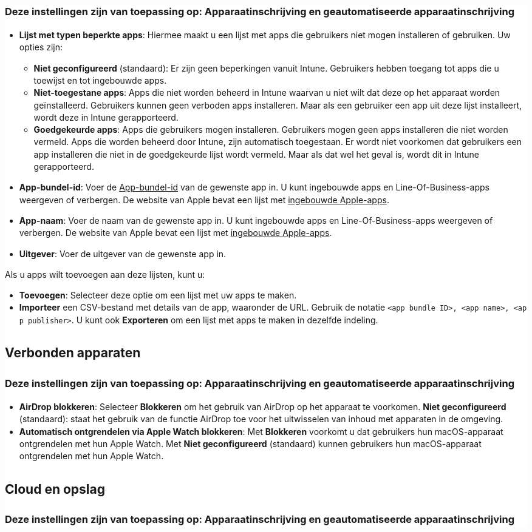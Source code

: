 ### <a name="settings-apply-to-device-enrollment-and-automated-device-enrollment"></a>Deze instellingen zijn van toepassing op: Apparaatinschrijving en geautomatiseerde apparaatinschrijving

- **Lijst met typen beperkte apps**: Hiermee maakt u een lijst met apps die gebruikers niet mogen installeren of gebruiken. Uw opties zijn:

  - **Niet geconfigureerd** (standaard): Er zijn geen beperkingen vanuit Intune. Gebruikers hebben toegang tot apps die u toewijst en tot ingebouwde apps.
  - **Niet-toegestane apps**: Apps die niet worden beheerd in Intune waarvan u niet wilt dat deze op het apparaat worden geïnstalleerd. Gebruikers kunnen geen verboden apps installeren. Maar als een gebruiker een app uit deze lijst installeert, wordt deze in Intune gerapporteerd.
  - **Goedgekeurde apps**: Apps die gebruikers mogen installeren. Gebruikers mogen geen apps installeren die niet worden vermeld. Apps die worden beheerd door Intune, zijn automatisch toegestaan. Er wordt niet voorkomen dat gebruikers een app installeren die niet in de goedgekeurde lijst wordt vermeld. Maar als dat wel het geval is, wordt dit in Intune gerapporteerd.
- **App-bundel-id**: Voer de [App-bundel-id](bundle-ids-built-in-ios-apps.md) van de gewenste app in. U kunt ingebouwde apps en Line-Of-Business-apps weergeven of verbergen. De website van Apple bevat een lijst met [ingebouwde Apple-apps](https://support.apple.com/HT208094).
- **App-naam**: Voer de naam van de gewenste app in. U kunt ingebouwde apps en Line-Of-Business-apps weergeven of verbergen. De website van Apple bevat een lijst met [ingebouwde Apple-apps](https://support.apple.com/HT208094).
- **Uitgever**: Voer de uitgever van de gewenste app in.

Als u apps wilt toevoegen aan deze lijsten, kunt u:

- **Toevoegen**: Selecteer deze optie om een lijst met uw apps te maken.
- **Importeer** een CSV-bestand met details van de app, waaronder de URL. Gebruik de notatie `<app bundle ID>, <app name>, <app publisher>`. U kunt ook **Exporteren** om een lijst met apps te maken in dezelfde indeling.

## <a name="connected-devices"></a>Verbonden apparaten

### <a name="settings-apply-to-device-enrollment-and-automated-device-enrollment"></a>Deze instellingen zijn van toepassing op: Apparaatinschrijving en geautomatiseerde apparaatinschrijving

- **AirDrop blokkeren**: Selecteer **Blokkeren** om het gebruik van AirDrop op het apparaat te voorkomen. **Niet geconfigureerd** (standaard): staat het gebruik van de functie AirDrop toe voor het uitwisselen van inhoud met apparaten in de omgeving.
- **Automatisch ontgrendelen via Apple Watch blokkeren**: Met **Blokkeren** voorkomt u dat gebruikers hun macOS-apparaat ontgrendelen met hun Apple Watch. Met **Niet geconfigureerd** (standaard) kunnen gebruikers hun macOS-apparaat ontgrendelen met hun Apple Watch.

## <a name="cloud-and-storage"></a>Cloud en opslag

### <a name="settings-apply-to-device-enrollment-and-automated-device-enrollment"></a>Deze instellingen zijn van toepassing op: Apparaatinschrijving en geautomatiseerde apparaatinschrijving

